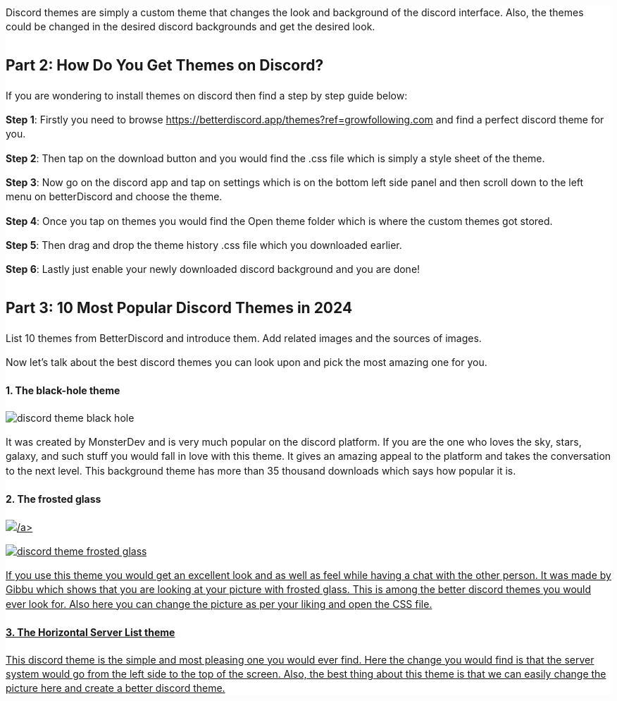 Discord themes are simply a custom theme that changes the look and background of the discord interface. Also, the themes could be changed in the desired discord backgrounds and get the desired look.

## Part 2: How Do You Get Themes on Discord?

If you are wondering to install themes on discord then find a step by step guide below:

**Step 1**: Firstly you need to browse <https://betterdiscord.app/themes?ref=growfollowing.com> and find a perfect discord theme for you.

**Step 2**: Then tap on the download button and you would find the .css file which is simply a style sheet of the theme.

**Step 3**: Now go on the discord app and tap on settings which is on the bottom left side panel and then scroll down to the left menu on betterDiscord and choose the theme.

**Step 4**: Once you tap on themes you would find the Open theme folder which is where the custom themes got stored.

**Step 5**: Then drag and drop the theme history .css file which you downloaded earlier.

**Step 6**: Lastly just enable your newly downloaded discord background and you are done!

## Part 3: 10 Most Popular Discord Themes in 2024

List 10 themes from BetterDiscord and introduce them. Add related images and the sources of images.

Now let’s talk about the best discord themes you can look upon and pick the most amazing one for you.

#### 1\. The black-hole theme

![discord theme black hole](https://images.wondershare.com/filmora/article-images/2021/discord-theme-black-hole.jpg)

It was created by MonsterDev and is very much popular on the discord platform. If you are the one who loves the sky, stars, galaxy, and such stuff you would fall in love with this theme. It gives an amazing appeal to the platform and takes the conversation to the next level. This background theme has more than 35 thousand downloads which says how popular it is.

#### 2\. The frosted glass


<a href="https://store.nero.com/order/checkout.php?PRODS=4729507&QTY=1&AFFILIATE=108875&CART=1"><img src="https://www.nero.com/nero-com-wAssets/img/banners/2023/TIU/Nero_TuneItUp_Screen_2.webp" border="0">/a>

![discord theme frosted glass](https://images.wondershare.com/filmora/article-images/2021/discord-theme-frosted-glass.jpg)

If you use this theme you would get an excellent look and as well as feel while having a chat with the other person. It was made by Gibbu which shows that you are looking at your picture with frosted glass. This is among the better discord themes you would ever look for. Also here you can change the picture as per your liking and open the CSS file.

#### 3\. The Horizontal Server List theme

This discord theme is the simple and most pleasing one you would ever find. Here the change you would find is that the server system would go from the left side to the top of the screen. Also, the best thing about this theme is that we can easily change the picture here and create a better discord theme.
